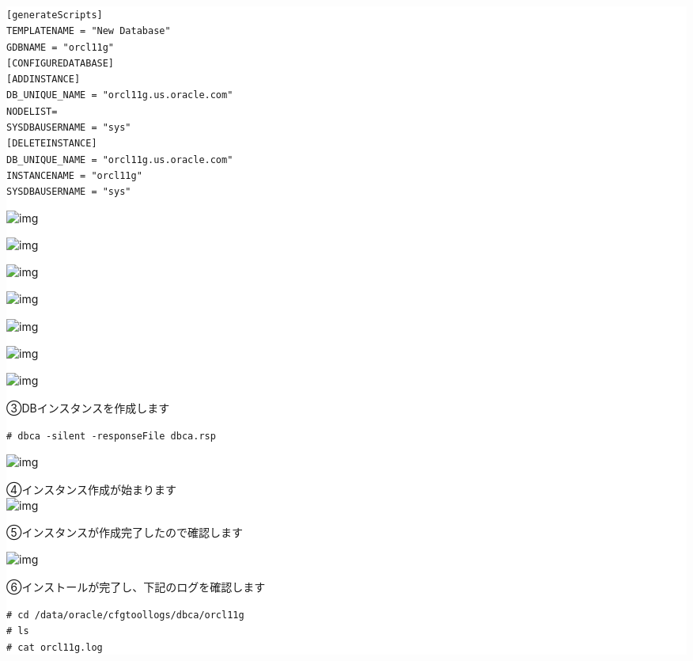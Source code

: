 ```
[generateScripts]
TEMPLATENAME = "New Database"
GDBNAME = "orcl11g"
[CONFIGUREDATABASE]
[ADDINSTANCE]
DB_UNIQUE_NAME = "orcl11g.us.oracle.com"
NODELIST=
SYSDBAUSERNAME = "sys"
[DELETEINSTANCE]
DB_UNIQUE_NAME = "orcl11g.us.oracle.com"
INSTANCENAME = "orcl11g"
SYSDBAUSERNAME = "sys"

```

![img](https://raw.githubusercontent.com/sbcloud/help/master/content/usecase-PolarDB/polardb_images_13574176438014222676/20210922011407.png "img")    


![img](https://raw.githubusercontent.com/sbcloud/help/master/content/usecase-PolarDB/polardb_images_13574176438014222676/20210922011413.png "img")    


![img](https://raw.githubusercontent.com/sbcloud/help/master/content/usecase-PolarDB/polardb_images_13574176438014222676/20210922011420.png "img")    


![img](https://raw.githubusercontent.com/sbcloud/help/master/content/usecase-PolarDB/polardb_images_13574176438014222676/20210922011426.png "img")    


![img](https://raw.githubusercontent.com/sbcloud/help/master/content/usecase-PolarDB/polardb_images_13574176438014222676/20210922011432.png "img")    


![img](https://raw.githubusercontent.com/sbcloud/help/master/content/usecase-PolarDB/polardb_images_13574176438014222676/20210922011439.png "img")    


![img](https://raw.githubusercontent.com/sbcloud/help/master/content/usecase-PolarDB/polardb_images_13574176438014222676/20210922011446.png "img")    



③DBインスタンスを作成します      
```
# dbca -silent -responseFile dbca.rsp
```

![img](https://raw.githubusercontent.com/sbcloud/help/master/content/usecase-PolarDB/polardb_images_13574176438014222676/20210922011500.png "img")    



④インスタンス作成が始まります      
![img](https://raw.githubusercontent.com/sbcloud/help/master/content/usecase-PolarDB/polardb_images_13574176438014222676/20210922011540.png "img")    


⑤インスタンスが作成完了したので確認します      

![img](https://raw.githubusercontent.com/sbcloud/help/master/content/usecase-PolarDB/polardb_images_13574176438014222676/20210922011557.png "img")    



⑥インストールが完了し、下記のログを確認します      
```
# cd /data/oracle/cfgtoollogs/dbca/orcl11g
# ls
# cat orcl11g.log
```
